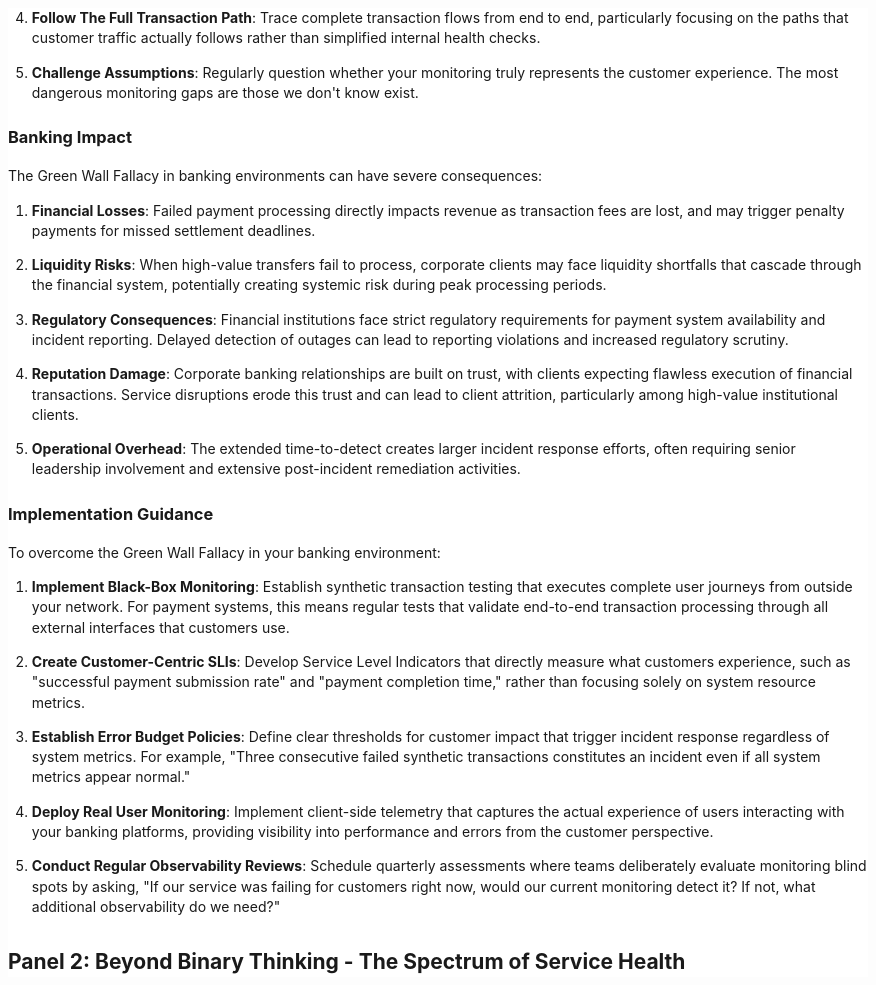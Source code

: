 4. **Follow The Full Transaction Path**: Trace complete transaction flows from end to end, particularly focusing on the paths that customer traffic actually follows rather than simplified internal health checks.

5. **Challenge Assumptions**: Regularly question whether your monitoring truly represents the customer experience. The most dangerous monitoring gaps are those we don't know exist.

### Banking Impact

The Green Wall Fallacy in banking environments can have severe consequences:

1. **Financial Losses**: Failed payment processing directly impacts revenue as transaction fees are lost, and may trigger penalty payments for missed settlement deadlines.

2. **Liquidity Risks**: When high-value transfers fail to process, corporate clients may face liquidity shortfalls that cascade through the financial system, potentially creating systemic risk during peak processing periods.

3. **Regulatory Consequences**: Financial institutions face strict regulatory requirements for payment system availability and incident reporting. Delayed detection of outages can lead to reporting violations and increased regulatory scrutiny.

4. **Reputation Damage**: Corporate banking relationships are built on trust, with clients expecting flawless execution of financial transactions. Service disruptions erode this trust and can lead to client attrition, particularly among high-value institutional clients.

5. **Operational Overhead**: The extended time-to-detect creates larger incident response efforts, often requiring senior leadership involvement and extensive post-incident remediation activities.

### Implementation Guidance

To overcome the Green Wall Fallacy in your banking environment:

1. **Implement Black-Box Monitoring**: Establish synthetic transaction testing that executes complete user journeys from outside your network. For payment systems, this means regular tests that validate end-to-end transaction processing through all external interfaces that customers use.

2. **Create Customer-Centric SLIs**: Develop Service Level Indicators that directly measure what customers experience, such as "successful payment submission rate" and "payment completion time," rather than focusing solely on system resource metrics.

3. **Establish Error Budget Policies**: Define clear thresholds for customer impact that trigger incident response regardless of system metrics. For example, "Three consecutive failed synthetic transactions constitutes an incident even if all system metrics appear normal."

4. **Deploy Real User Monitoring**: Implement client-side telemetry that captures the actual experience of users interacting with your banking platforms, providing visibility into performance and errors from the customer perspective.

5. **Conduct Regular Observability Reviews**: Schedule quarterly assessments where teams deliberately evaluate monitoring blind spots by asking, "If our service was failing for customers right now, would our current monitoring detect it? If not, what additional observability do we need?"

## Panel 2: Beyond Binary Thinking - The Spectrum of Service Health
